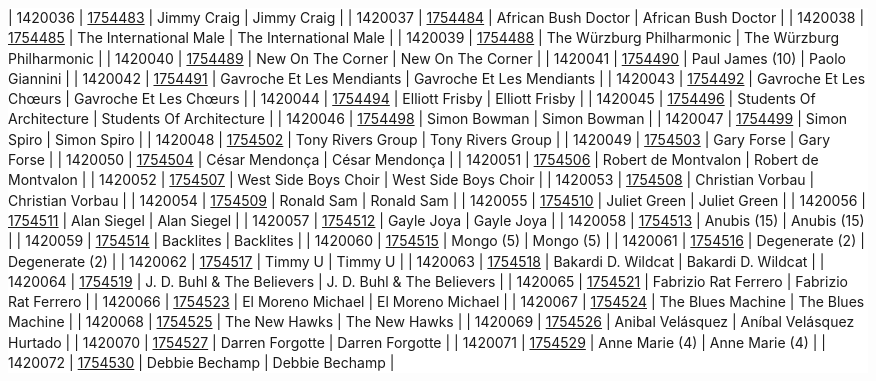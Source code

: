 | 1420036 | [1754483](https://www.discogs.com/artist/1754483) | Jimmy Craig | Jimmy Craig |
| 1420037 | [1754484](https://www.discogs.com/artist/1754484) | African Bush Doctor | African Bush Doctor |
| 1420038 | [1754485](https://www.discogs.com/artist/1754485) | The International Male | The International Male |
| 1420039 | [1754488](https://www.discogs.com/artist/1754488) | The Würzburg Philharmonic | The Würzburg Philharmonic |
| 1420040 | [1754489](https://www.discogs.com/artist/1754489) | New On The Corner | New On The Corner |
| 1420041 | [1754490](https://www.discogs.com/artist/1754490) | Paul James (10) | Paolo Giannini |
| 1420042 | [1754491](https://www.discogs.com/artist/1754491) | Gavroche Et Les Mendiants | Gavroche Et Les Mendiants |
| 1420043 | [1754492](https://www.discogs.com/artist/1754492) | Gavroche Et Les Chœurs | Gavroche Et Les Chœurs |
| 1420044 | [1754494](https://www.discogs.com/artist/1754494) | Elliott Frisby | Elliott Frisby |
| 1420045 | [1754496](https://www.discogs.com/artist/1754496) | Students Of Architecture | Students Of Architecture |
| 1420046 | [1754498](https://www.discogs.com/artist/1754498) | Simon Bowman | Simon Bowman |
| 1420047 | [1754499](https://www.discogs.com/artist/1754499) | Simon Spiro | Simon Spiro |
| 1420048 | [1754502](https://www.discogs.com/artist/1754502) | Tony Rivers Group | Tony Rivers Group |
| 1420049 | [1754503](https://www.discogs.com/artist/1754503) | Gary Forse | Gary Forse |
| 1420050 | [1754504](https://www.discogs.com/artist/1754504) | César Mendonça | César Mendonça |
| 1420051 | [1754506](https://www.discogs.com/artist/1754506) | Robert de Montvalon | Robert de Montvalon |
| 1420052 | [1754507](https://www.discogs.com/artist/1754507) | West Side Boys Choir | West Side Boys Choir |
| 1420053 | [1754508](https://www.discogs.com/artist/1754508) | Christian Vorbau | Christian Vorbau |
| 1420054 | [1754509](https://www.discogs.com/artist/1754509) | Ronald Sam | Ronald Sam |
| 1420055 | [1754510](https://www.discogs.com/artist/1754510) | Juliet Green | Juliet Green |
| 1420056 | [1754511](https://www.discogs.com/artist/1754511) | Alan Siegel | Alan Siegel |
| 1420057 | [1754512](https://www.discogs.com/artist/1754512) | Gayle Joya | Gayle Joya |
| 1420058 | [1754513](https://www.discogs.com/artist/1754513) | Anubis (15) | Anubis (15) |
| 1420059 | [1754514](https://www.discogs.com/artist/1754514) | Backlites | Backlites |
| 1420060 | [1754515](https://www.discogs.com/artist/1754515) | Mongo (5) | Mongo (5) |
| 1420061 | [1754516](https://www.discogs.com/artist/1754516) | Degenerate (2) | Degenerate (2) |
| 1420062 | [1754517](https://www.discogs.com/artist/1754517) | Timmy U | Timmy U |
| 1420063 | [1754518](https://www.discogs.com/artist/1754518) | Bakardi D. Wildcat | Bakardi D. Wildcat |
| 1420064 | [1754519](https://www.discogs.com/artist/1754519) | J. D. Buhl & The Believers | J. D. Buhl & The Believers |
| 1420065 | [1754521](https://www.discogs.com/artist/1754521) | Fabrizio Rat Ferrero | Fabrizio Rat Ferrero |
| 1420066 | [1754523](https://www.discogs.com/artist/1754523) | El Moreno Michael | El Moreno Michael |
| 1420067 | [1754524](https://www.discogs.com/artist/1754524) | The Blues Machine | The Blues Machine |
| 1420068 | [1754525](https://www.discogs.com/artist/1754525) | The New Hawks | The New Hawks |
| 1420069 | [1754526](https://www.discogs.com/artist/1754526) | Anibal Velásquez | Aníbal Velásquez Hurtado |
| 1420070 | [1754527](https://www.discogs.com/artist/1754527) | Darren Forgotte | Darren Forgotte |
| 1420071 | [1754529](https://www.discogs.com/artist/1754529) | Anne Marie (4) | Anne Marie (4) |
| 1420072 | [1754530](https://www.discogs.com/artist/1754530) | Debbie Bechamp | Debbie Bechamp |